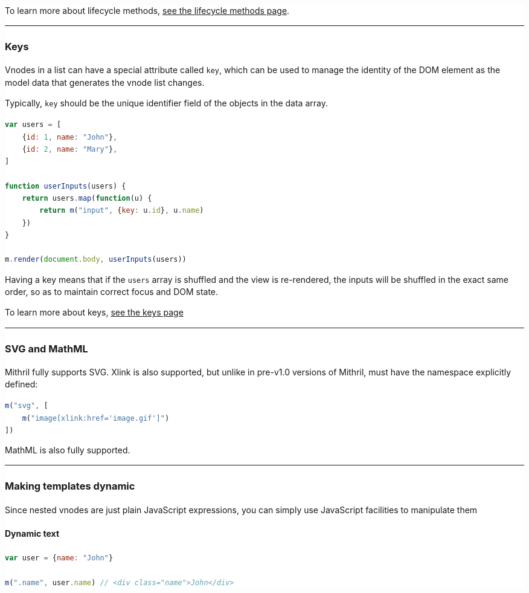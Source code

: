 To learn more about lifecycle methods, [see the lifecycle methods page](lifecycle-methods.md).

---

### Keys

Vnodes in a list can have a special attribute called `key`, which can be used to manage the identity of the DOM element as the model data that generates the vnode list changes.

Typically, `key` should be the unique identifier field of the objects in the data array.

```JavaScript
var users = [
	{id: 1, name: "John"},
	{id: 2, name: "Mary"},
]

function userInputs(users) {
	return users.map(function(u) {
		return m("input", {key: u.id}, u.name)
	})
}

m.render(document.body, userInputs(users))
```

Having a key means that if the `users` array is shuffled and the view is re-rendered, the inputs will be shuffled in the exact same order, so as to maintain correct focus and DOM state.

To learn more about keys, [see the keys page](keys.md)

---

### SVG and MathML

Mithril fully supports SVG. Xlink is also supported, but unlike in pre-v1.0 versions of Mithril, must have the namespace explicitly defined:

```JavaScript
m("svg", [
	m("image[xlink:href='image.gif']")
])
```

MathML is also fully supported.

---

### Making templates dynamic

Since nested vnodes are just plain JavaScript expressions, you can simply use JavaScript facilities to manipulate them

#### Dynamic text

```JavaScript
var user = {name: "John"}

m(".name", user.name) // <div class="name">John</div>
```
